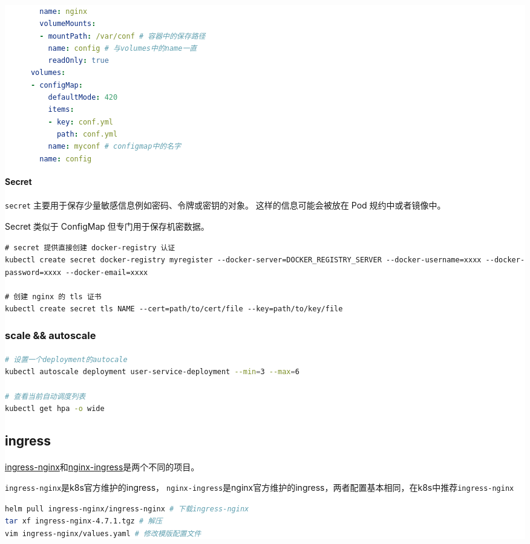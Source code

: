 ```yaml
        name: nginx
        volumeMounts:
        - mountPath: /var/conf # 容器中的保存路径
          name: config # 与volumes中的name一直
          readOnly: true
      volumes:
      - configMap:
          defaultMode: 420
          items:
          - key: conf.yml
            path: conf.yml
          name: myconf # configmap中的名字
        name: config

```

#### Secret

`secret` 主要用于保存少量敏感信息例如密码、令牌或密钥的对象。 这样的信息可能会被放在 Pod 规约中或者镜像中。

Secret 类似于 ConfigMap 但专门用于保存机密数据。

```
# secret 提供直接创建 docker-registry 认证
kubectl create secret docker-registry myregister --docker-server=DOCKER_REGISTRY_SERVER --docker-username=xxxx --docker-password=xxxx --docker-email=xxxx

# 创建 nginx 的 tls 证书
kubectl create secret tls NAME --cert=path/to/cert/file --key=path/to/key/file
```



### scale && autoscale

``` bash
# 设置一个deployment的autocale
kubectl autoscale deployment user-service-deployment --min=3 --max=6

# 查看当前自动调度列表
kubectl get hpa -o wide
```

## ingress

[ingress-nginx](https://kubernetes.github.io/ingress-nginx)和[nginx-ingress](https://github.com/nginxinc/kubernetes-ingress)是两个不同的项目。

`ingress-nginx`是k8s官方维护的ingress，
`nginx-ingress`是nginx官方维护的ingress，两者配置基本相同，在k8s中推荐`ingress-nginx`

```bash
helm pull ingress-nginx/ingress-nginx # 下载ingress-nginx
tar xf ingress-nginx-4.7.1.tgz # 解压
vim ingress-nginx/values.yaml # 修改模版配置文件
```
